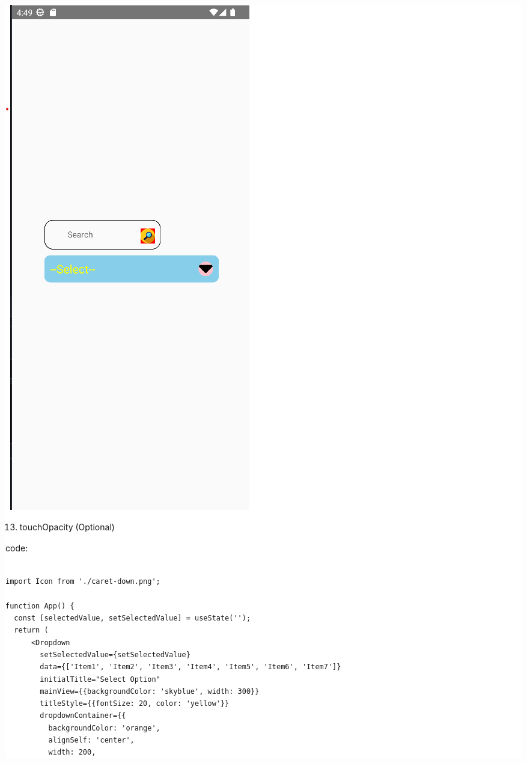 ![Output For imageStyle](https://github.com/DipeshMajithia/react-native-searchable-array-dropdown/blob/main/screenshots/SearchImageStyle.png)

13. touchOpacity (Optional)

code:

```

import Icon from './caret-down.png';

function App() {
  const [selectedValue, setSelectedValue] = useState('');
  return (
      <Dropdown
        setSelectedValue={setSelectedValue}
        data={['Item1', 'Item2', 'Item3', 'Item4', 'Item5', 'Item6', 'Item7']}
        initialTitle="Select Option"
        mainView={{backgroundColor: 'skyblue', width: 300}}
        titleStyle={{fontSize: 20, color: 'yellow'}}
        dropdownContainer={{
          backgroundColor: 'orange',
          alignSelf: 'center',
          width: 200,
```